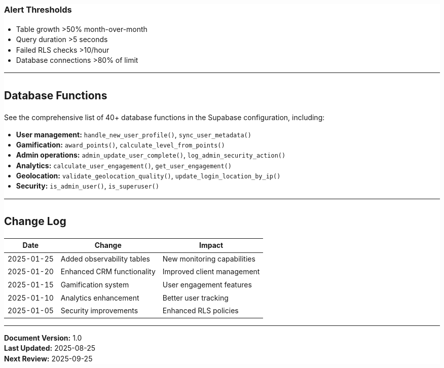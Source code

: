 ### Alert Thresholds

- Table growth >50% month-over-month
- Query duration >5 seconds
- Failed RLS checks >10/hour
- Database connections >80% of limit

---

## Database Functions

See the comprehensive list of 40+ database functions in the Supabase configuration, including:

- **User management:** `handle_new_user_profile()`, `sync_user_metadata()`
- **Gamification:** `award_points()`, `calculate_level_from_points()`
- **Admin operations:** `admin_update_user_complete()`, `log_admin_security_action()`
- **Analytics:** `calculate_user_engagement()`, `get_user_engagement()`
- **Geolocation:** `validate_geolocation_quality()`, `update_login_location_by_ip()`
- **Security:** `is_admin_user()`, `is_superuser()`

---

## Change Log

| Date | Change | Impact |
|------|--------|--------|
| 2025-01-25 | Added observability tables | New monitoring capabilities |
| 2025-01-20 | Enhanced CRM functionality | Improved client management |
| 2025-01-15 | Gamification system | User engagement features |
| 2025-01-10 | Analytics enhancement | Better user tracking |
| 2025-01-05 | Security improvements | Enhanced RLS policies |

---

**Document Version:** 1.0  
**Last Updated:** 2025-08-25  
**Next Review:** 2025-09-25